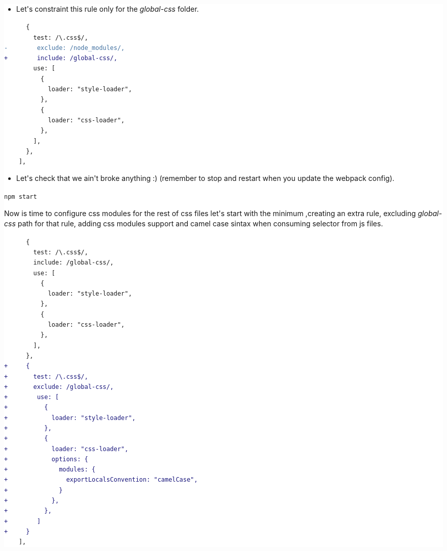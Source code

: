 - Let's constraint this rule only for the _global-css_ folder.

```diff
      {
        test: /\.css$/,
-        exclude: /node_modules/,
+        include: /global-css/,
        use: [
          {
            loader: "style-loader",
          },
          {
            loader: "css-loader",
          },
        ],
      },
    ],
```

- Let's check that we ain't broke anything :) (remember to stop and restart when you update the webpack config).

```bash
npm start
```

Now is time to configure css modules for the rest of css files let's start with the minimum ,creating an extra
rule, excluding _global-css_ path for that rule, adding css modules support and camel case sintax when consuming selector from js files.

```diff
      {
        test: /\.css$/,
        include: /global-css/,
        use: [
          {
            loader: "style-loader",
          },
          {
            loader: "css-loader",
          },
        ],
      },
+     {
+       test: /\.css$/,
+       exclude: /global-css/,
+        use: [
+          {
+            loader: "style-loader",
+          },
+          {
+            loader: "css-loader",
+            options: {
+              modules: {
+                exportLocalsConvention: "camelCase",
+              }
+            },
+          },
+        ]
+     }
    ],
```

